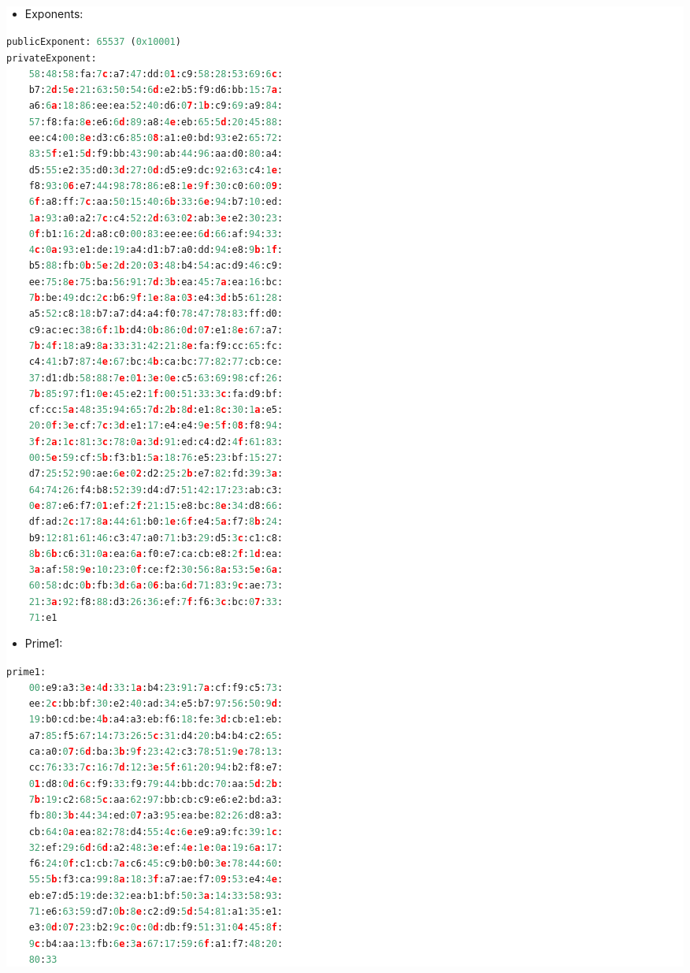 * Exponents:
```py
publicExponent: 65537 (0x10001)
privateExponent:
    58:48:58:fa:7c:a7:47:dd:01:c9:58:28:53:69:6c:
    b7:2d:5e:21:63:50:54:6d:e2:b5:f9:d6:bb:15:7a:
    a6:6a:18:86:ee:ea:52:40:d6:07:1b:c9:69:a9:84:
    57:f8:fa:8e:e6:6d:89:a8:4e:eb:65:5d:20:45:88:
    ee:c4:00:8e:d3:c6:85:08:a1:e0:bd:93:e2:65:72:
    83:5f:e1:5d:f9:bb:43:90:ab:44:96:aa:d0:80:a4:
    d5:55:e2:35:d0:3d:27:0d:d5:e9:dc:92:63:c4:1e:
    f8:93:06:e7:44:98:78:86:e8:1e:9f:30:c0:60:09:
    6f:a8:ff:7c:aa:50:15:40:6b:33:6e:94:b7:10:ed:
    1a:93:a0:a2:7c:c4:52:2d:63:02:ab:3e:e2:30:23:
    0f:b1:16:2d:a8:c0:00:83:ee:ee:6d:66:af:94:33:
    4c:0a:93:e1:de:19:a4:d1:b7:a0:dd:94:e8:9b:1f:
    b5:88:fb:0b:5e:2d:20:03:48:b4:54:ac:d9:46:c9:
    ee:75:8e:75:ba:56:91:7d:3b:ea:45:7a:ea:16:bc:
    7b:be:49:dc:2c:b6:9f:1e:8a:03:e4:3d:b5:61:28:
    a5:52:c8:18:b7:a7:d4:a4:f0:78:47:78:83:ff:d0:
    c9:ac:ec:38:6f:1b:d4:0b:86:0d:07:e1:8e:67:a7:
    7b:4f:18:a9:8a:33:31:42:21:8e:fa:f9:cc:65:fc:
    c4:41:b7:87:4e:67:bc:4b:ca:bc:77:82:77:cb:ce:
    37:d1:db:58:88:7e:01:3e:0e:c5:63:69:98:cf:26:
    7b:85:97:f1:0e:45:e2:1f:00:51:33:3c:fa:d9:bf:
    cf:cc:5a:48:35:94:65:7d:2b:8d:e1:8c:30:1a:e5:
    20:0f:3e:cf:7c:3d:e1:17:e4:e4:9e:5f:08:f8:94:
    3f:2a:1c:81:3c:78:0a:3d:91:ed:c4:d2:4f:61:83:
    00:5e:59:cf:5b:f3:b1:5a:18:76:e5:23:bf:15:27:
    d7:25:52:90:ae:6e:02:d2:25:2b:e7:82:fd:39:3a:
    64:74:26:f4:b8:52:39:d4:d7:51:42:17:23:ab:c3:
    0e:87:e6:f7:01:ef:2f:21:15:e8:bc:8e:34:d8:66:
    df:ad:2c:17:8a:44:61:b0:1e:6f:e4:5a:f7:8b:24:
    b9:12:81:61:46:c3:47:a0:71:b3:29:d5:3c:c1:c8:
    8b:6b:c6:31:0a:ea:6a:f0:e7:ca:cb:e8:2f:1d:ea:
    3a:af:58:9e:10:23:0f:ce:f2:30:56:8a:53:5e:6a:
    60:58:dc:0b:fb:3d:6a:06:ba:6d:71:83:9c:ae:73:
    21:3a:92:f8:88:d3:26:36:ef:7f:f6:3c:bc:07:33:
    71:e1
```
* Prime1:

```py
prime1:
    00:e9:a3:3e:4d:33:1a:b4:23:91:7a:cf:f9:c5:73:
    ee:2c:bb:bf:30:e2:40:ad:34:e5:b7:97:56:50:9d:
    19:b0:cd:be:4b:a4:a3:eb:f6:18:fe:3d:cb:e1:eb:
    a7:85:f5:67:14:73:26:5c:31:d4:20:b4:b4:c2:65:
    ca:a0:07:6d:ba:3b:9f:23:42:c3:78:51:9e:78:13:
    cc:76:33:7c:16:7d:12:3e:5f:61:20:94:b2:f8:e7:
    01:d8:0d:6c:f9:33:f9:79:44:bb:dc:70:aa:5d:2b:
    7b:19:c2:68:5c:aa:62:97:bb:cb:c9:e6:e2:bd:a3:
    fb:80:3b:44:34:ed:07:a3:95:ea:be:82:26:d8:a3:
    cb:64:0a:ea:82:78:d4:55:4c:6e:e9:a9:fc:39:1c:
    32:ef:29:6d:6d:a2:48:3e:ef:4e:1e:0a:19:6a:17:
    f6:24:0f:c1:cb:7a:c6:45:c9:b0:b0:3e:78:44:60:
    55:5b:f3:ca:99:8a:18:3f:a7:ae:f7:09:53:e4:4e:
    eb:e7:d5:19:de:32:ea:b1:bf:50:3a:14:33:58:93:
    71:e6:63:59:d7:0b:8e:c2:d9:5d:54:81:a1:35:e1:
    e3:0d:07:23:b2:9c:0c:0d:db:f9:51:31:04:45:8f:
    9c:b4:aa:13:fb:6e:3a:67:17:59:6f:a1:f7:48:20:
    80:33
```
